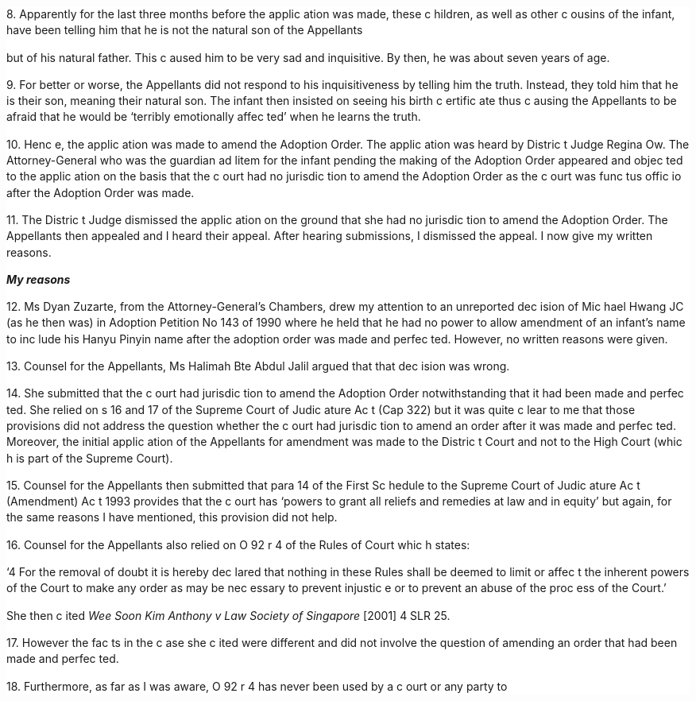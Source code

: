 8\. Apparently for the last three months before the applic ation was made, these c hildren, as well as other c ousins of the infant, have been telling him that he is not the natural son of the Appellants 


but of his natural father. This c aused him to be very sad and inquisitive. By then, he was about seven years of age. 

9\. For better or worse, the Appellants did not respond to his inquisitiveness by telling him the truth. Instead, they told him that he is their son, meaning their natural son. The infant then insisted on seeing his birth c ertific ate thus c ausing the Appellants to be afraid that he would be ‘terribly emotionally affec ted’ when he learns the truth. 

10\. Henc e, the applic ation was made to amend the Adoption Order. The applic ation was heard by Distric t Judge Regina Ow. The Attorney-General who was the guardian ad litem for the infant pending the making of the Adoption Order appeared and objec ted to the applic ation on the basis that the c ourt had no jurisdic tion to amend the Adoption Order as the c ourt was func tus offic io after the Adoption Order was made. 

11\. The Distric t Judge dismissed the applic ation on the ground that she had no jurisdic tion to amend the Adoption Order. The Appellants then appealed and I heard their appeal. After hearing submissions, I dismissed the appeal. I now give my written reasons. 

**_My reasons_** 

12\. Ms Dyan Zuzarte, from the Attorney-General’s Chambers, drew my attention to an unreported dec ision of Mic hael Hwang JC (as he then was) in Adoption Petition No 143 of 1990 where he held that he had no power to allow amendment of an infant’s name to inc lude his Hanyu Pinyin name after the adoption order was made and perfec ted. However, no written reasons were given. 

13\. Counsel for the Appellants, Ms Halimah Bte Abdul Jalil argued that that dec ision was wrong. 

14\. She submitted that the c ourt had jurisdic tion to amend the Adoption Order notwithstanding that it had been made and perfec ted. She relied on s 16 and 17 of the Supreme Court of Judic ature Ac t (Cap 322) but it was quite c lear to me that those provisions did not address the question whether the c ourt had jurisdic tion to amend an order after it was made and perfec ted. Moreover, the initial applic ation of the Appellants for amendment was made to the Distric t Court and not to the High Court (whic h is part of the Supreme Court). 

15\. Counsel for the Appellants then submitted that para 14 of the First Sc hedule to the Supreme Court of Judic ature Ac t (Amendment) Ac t 1993 provides that the c ourt has ‘powers to grant all reliefs and remedies at law and in equity’ but again, for the same reasons I have mentioned, this provision did not help. 

16\. Counsel for the Appellants also relied on O 92 r 4 of the Rules of Court whic h states: 

 ‘4 For the removal of doubt it is hereby dec lared that nothing in these Rules shall be deemed to limit or affec t the inherent powers of the Court to make any order as may be nec essary to prevent injustic e or to prevent an abuse of the proc ess of the Court.’ 

She then c ited _Wee Soon Kim Anthony v Law Society of Singapore_ <span class="citation">[2001] 4 SLR 25</span>. 

17\. However the fac ts in the c ase she c ited were different and did not involve the question of amending an order that had been made and perfec ted. 

18\. Furthermore, as far as I was aware, O 92 r 4 has never been used by a c ourt or any party to 
